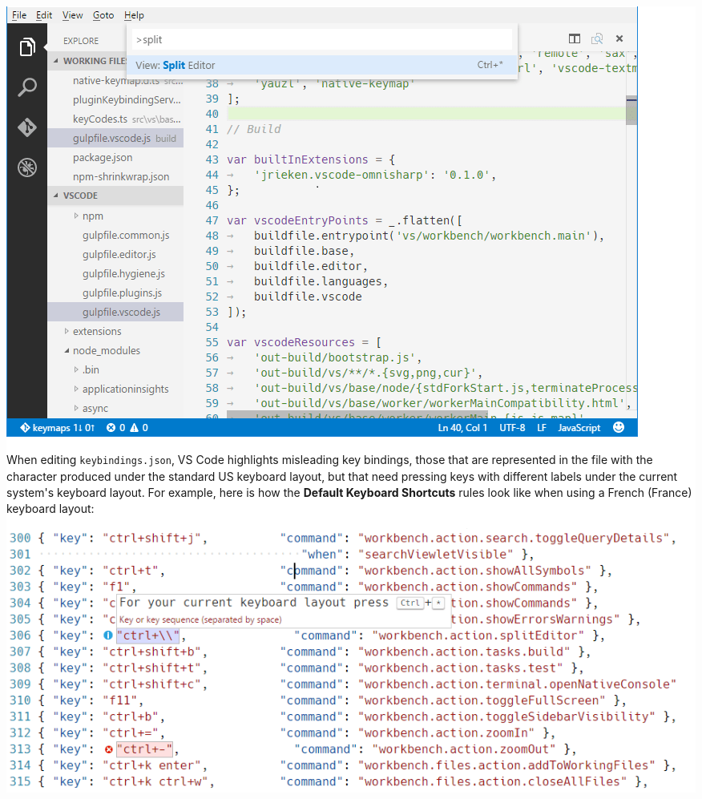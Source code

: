 ![render key binding](images/keybinding/render-key-binding.png)

When editing `keybindings.json`, VS Code highlights misleading key bindings, those that are represented in the file with the character produced under the standard US keyboard layout, but that need pressing keys with different labels under the current system's keyboard layout. For example, here is how the **Default Keyboard Shortcuts** rules look like when using a French (France) keyboard layout:

![keybindings.json guidance](images/keybinding/keybindings-json.png)
